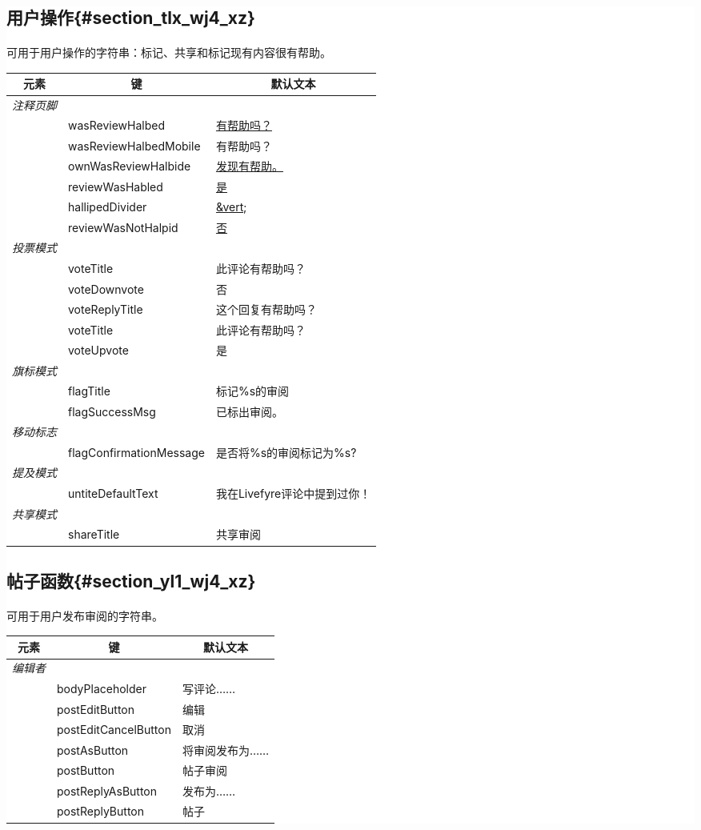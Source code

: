 ## 用户操作{#section_tlx_wj4_xz}

可用于用户操作的字符串：标记、共享和标记现有内容很有帮助。

| 元素 | 键 | 默认文本 |
|---|---|---|
| *注释页脚* |  |  |
|  | wasReviewHalbed | [有帮助吗？](https://d.pr/i/Q0mA) |
|  | wasReviewHalbedMobile | 有帮助吗？ |
|  | ownWasReviewHalbide | [发现有帮助。](https://d.pr/i/Q0mA) |
|  | reviewWasHabled | [是](https://d.pr/i/Q0mA) |
|  | hallipedDivider | [&amp;vert;](https://d.pr/i/Q0mA) |
|  | reviewWasNotHalpid | [否](https://d.pr/i/Q0mA) |
| *投票模式* |  |  |
|  | voteTitle | 此评论有帮助吗？ |
|  | voteDownvote | 否 |
|  | voteReplyTitle | 这个回复有帮助吗？ |
|  | voteTitle | 此评论有帮助吗？ |
|  | voteUpvote | 是 |
| *旗标模式* |  |  |
|  | flagTitle | 标记%s的审阅 |
|  | flagSuccessMsg | 已标出审阅。 |
| *移动标志* |  |  |
|  | flagConfirmationMessage | 是否将%s的审阅标记为%s? |
| *提及模式* |  |  |
|  | untiteDefaultText | 我在Livefyre评论中提到过你！ |
| *共享模式* |  |  |
|  | shareTitle | 共享审阅 |

## 帖子函数{#section_yl1_wj4_xz}

可用于用户发布审阅的字符串。

| 元素 | 键 | 默认文本 |
|---|---|---|
| *编辑者* |  |  |
|  | bodyPlaceholder | 写评论…… |
|  | postEditButton | 编辑 |
|  | postEditCancelButton | 取消 |
|  | postAsButton | 将审阅发布为…… |
|  | postButton | 帖子审阅 |
|  | postReplyAsButton | 发布为…… |
|  | postReplyButton | 帖子 |
